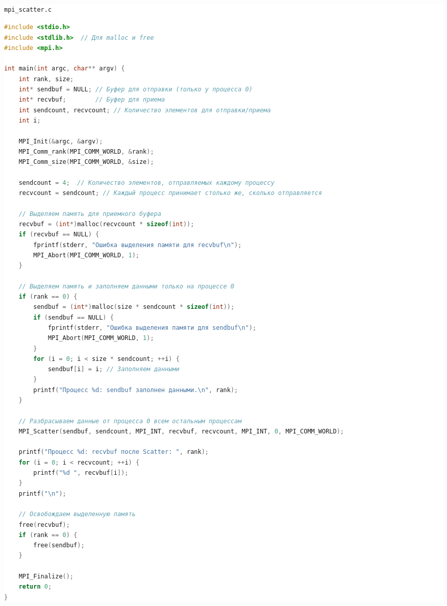 
`mpi_scatter.c`
```c
#include <stdio.h>
#include <stdlib.h>  // Для malloc и free
#include <mpi.h>

int main(int argc, char** argv) {
    int rank, size;
    int* sendbuf = NULL; // Буфер для отправки (только у процесса 0)
    int* recvbuf;        // Буфер для приема
    int sendcount, recvcount; // Количество элементов для отправки/приема
    int i;

    MPI_Init(&argc, &argv);
    MPI_Comm_rank(MPI_COMM_WORLD, &rank);
    MPI_Comm_size(MPI_COMM_WORLD, &size);

    sendcount = 4;  // Количество элементов, отправляемых каждому процессу
    recvcount = sendcount; // Каждый процесс принимает столько же, сколько отправляется

    // Выделяем память для приемного буфера
    recvbuf = (int*)malloc(recvcount * sizeof(int));
    if (recvbuf == NULL) {
        fprintf(stderr, "Ошибка выделения памяти для recvbuf\n");
        MPI_Abort(MPI_COMM_WORLD, 1);
    }

    // Выделяем память и заполняем данными только на процессе 0
    if (rank == 0) {
        sendbuf = (int*)malloc(size * sendcount * sizeof(int));
        if (sendbuf == NULL) {
            fprintf(stderr, "Ошибка выделения памяти для sendbuf\n");
            MPI_Abort(MPI_COMM_WORLD, 1);
        }
        for (i = 0; i < size * sendcount; ++i) {
            sendbuf[i] = i; // Заполняем данными
        }
        printf("Процесс %d: sendbuf заполнен данными.\n", rank);
    }

    // Разбрасываем данные от процесса 0 всем остальным процессам
    MPI_Scatter(sendbuf, sendcount, MPI_INT, recvbuf, recvcount, MPI_INT, 0, MPI_COMM_WORLD);

    printf("Процесс %d: recvbuf после Scatter: ", rank);
    for (i = 0; i < recvcount; ++i) {
        printf("%d ", recvbuf[i]);
    }
    printf("\n");

    // Освобождаем выделенную память
    free(recvbuf);
    if (rank == 0) {
        free(sendbuf);
    }

    MPI_Finalize();
    return 0;
}
```
